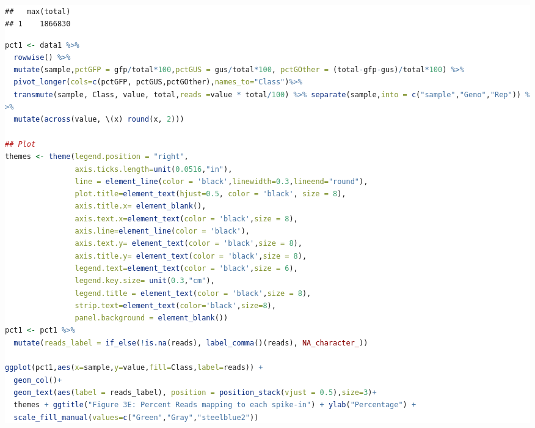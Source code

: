     ##   max(total)
    ## 1    1866830

``` r
pct1 <- data1 %>% 
  rowwise() %>%
  mutate(sample,pctGFP = gfp/total*100,pctGUS = gus/total*100, pctGOther = (total-gfp-gus)/total*100) %>%
  pivot_longer(cols=c(pctGFP, pctGUS,pctGOther),names_to="Class")%>%
  transmute(sample, Class, value, total,reads =value * total/100) %>% separate(sample,into = c("sample","Geno","Rep")) %>%
  mutate(across(value, \(x) round(x, 2))) 

## Plot
themes <- theme(legend.position = "right", 
                axis.ticks.length=unit(0.0516,"in"),
                line = element_line(color = 'black',linewidth=0.3,lineend="round"),
                plot.title=element_text(hjust=0.5, color = 'black', size = 8), 
                axis.title.x= element_blank(), 
                axis.text.x=element_text(color = 'black',size = 8), 
                axis.line=element_line(color = 'black'), 
                axis.text.y= element_text(color = 'black',size = 8),
                axis.title.y= element_text(color = 'black',size = 8),
                legend.text=element_text(color = 'black',size = 6),
                legend.key.size= unit(0.3,"cm"),
                legend.title = element_text(color = 'black',size = 8),
                strip.text=element_text(color='black',size=8),
                panel.background = element_blank())
pct1 <- pct1 %>%
  mutate(reads_label = if_else(!is.na(reads), label_comma()(reads), NA_character_))

ggplot(pct1,aes(x=sample,y=value,fill=Class,label=reads)) + 
  geom_col()+
  geom_text(aes(label = reads_label), position = position_stack(vjust = 0.5),size=3)+ 
  themes + ggtitle("Figure 3E: Percent Reads mapping to each spike-in") + ylab("Percentage") + 
  scale_fill_manual(values=c("Green","Gray","steelblue2"))
```

